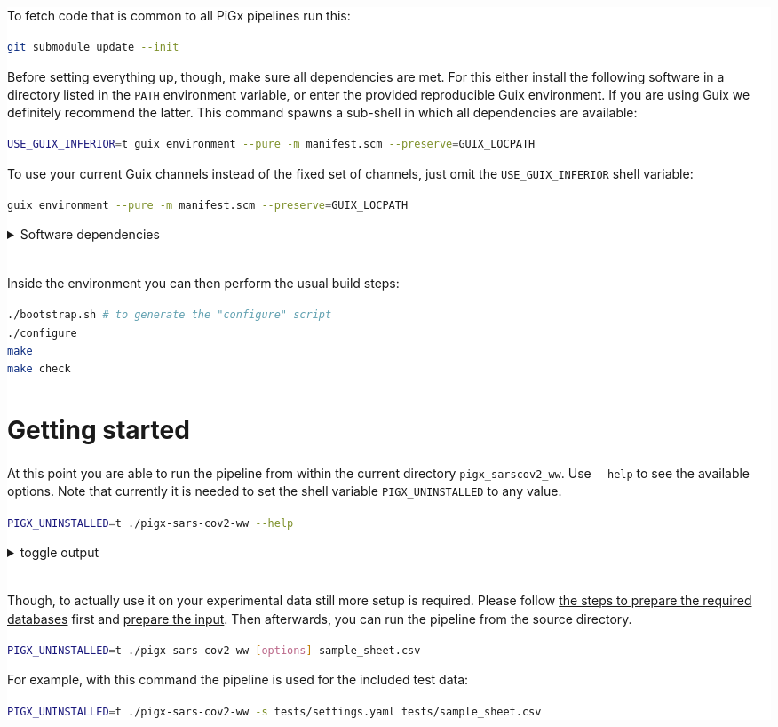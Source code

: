 To fetch code that is common to all PiGx pipelines run this:

```sh
git submodule update --init
```

Before setting everything up, though, make sure all dependencies are met. For this either install the following software in a directory listed in the `PATH` environment variable, or enter the provided reproducible Guix environment. If you are using Guix we definitely recommend the latter. This command spawns a sub-shell in which all dependencies are available:

```sh
USE_GUIX_INFERIOR=t guix environment --pure -m manifest.scm --preserve=GUIX_LOCPATH
```

To use your current Guix channels instead of the fixed set of
channels, just omit the `USE_GUIX_INFERIOR` shell variable:

```sh
guix environment --pure -m manifest.scm --preserve=GUIX_LOCPATH
```

<details><summary>Software dependencies</summary></details>
</br>

Inside the environment you can then perform the usual build steps:

```sh
./bootstrap.sh # to generate the "configure" script
./configure
make
make check
```

# Getting started

At this point you are able to run the pipeline from within the current directory `pigx_sarscov2_ww`. Use `--help` to see the available options. Note that currently it is needed to set the shell variable `PIGX_UNINSTALLED` to any value.

```sh
PIGX_UNINSTALLED=t ./pigx-sars-cov2-ww --help
```
<details><summary>toggle output</summary></details>
</br>

Though, to actually use it on your experimental data still more setup is required. Please follow [the steps to prepare the required databases](#prepare-databases) first and [prepare the input](#preparing-the-input). Then afterwards, you can run the pipeline from the source directory.

```sh
PIGX_UNINSTALLED=t ./pigx-sars-cov2-ww [options] sample_sheet.csv
```

For example, with this command the pipeline is used for the included test data: 

```sh
PIGX_UNINSTALLED=t ./pigx-sars-cov2-ww -s tests/settings.yaml tests/sample_sheet.csv
```
